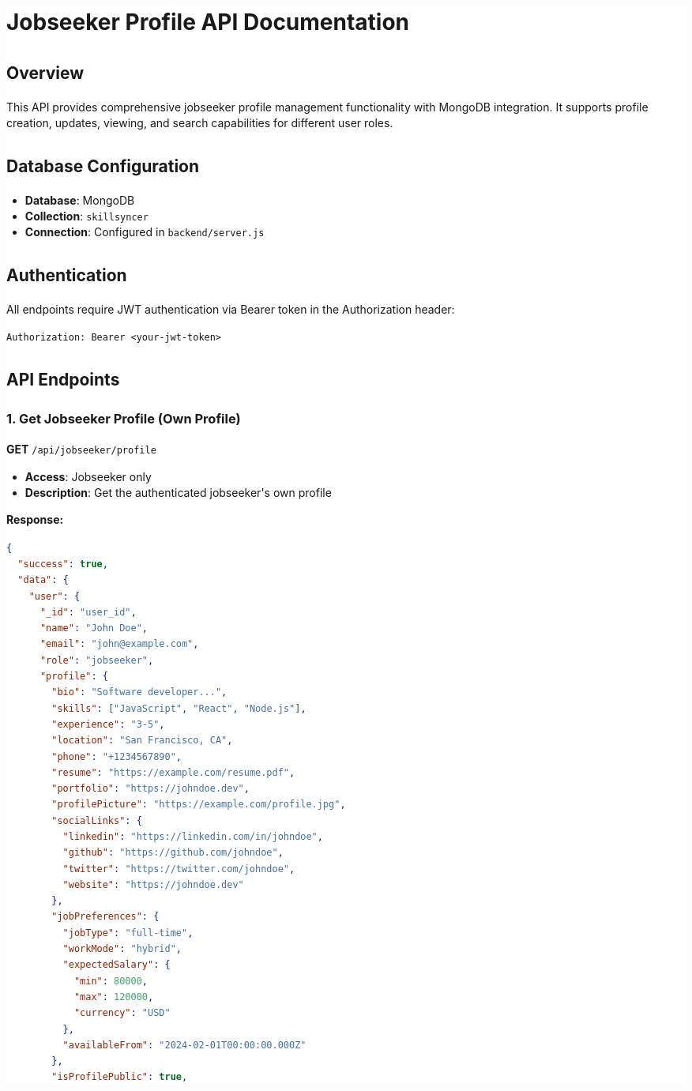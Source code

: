 # Jobseeker Profile API Documentation

## Overview
This API provides comprehensive jobseeker profile management functionality with MongoDB integration. It supports profile creation, updates, viewing, and search capabilities for different user roles.

## Database Configuration
- **Database**: MongoDB
- **Collection**: `skillsyncer`
- **Connection**: Configured in `backend/server.js`

## Authentication
All endpoints require JWT authentication via Bearer token in the Authorization header:
```
Authorization: Bearer <your-jwt-token>
```

## API Endpoints

### 1. Get Jobseeker Profile (Own Profile)
**GET** `/api/jobseeker/profile`
- **Access**: Jobseeker only
- **Description**: Get the authenticated jobseeker's own profile

**Response:**
```json
{
  "success": true,
  "data": {
    "user": {
      "_id": "user_id",
      "name": "John Doe",
      "email": "john@example.com",
      "role": "jobseeker",
      "profile": {
        "bio": "Software developer...",
        "skills": ["JavaScript", "React", "Node.js"],
        "experience": "3-5",
        "location": "San Francisco, CA",
        "phone": "+1234567890",
        "resume": "https://example.com/resume.pdf",
        "portfolio": "https://johndoe.dev",
        "profilePicture": "https://example.com/profile.jpg",
        "socialLinks": {
          "linkedin": "https://linkedin.com/in/johndoe",
          "github": "https://github.com/johndoe",
          "twitter": "https://twitter.com/johndoe",
          "website": "https://johndoe.dev"
        },
        "jobPreferences": {
          "jobType": "full-time",
          "workMode": "hybrid",
          "expectedSalary": {
            "min": 80000,
            "max": 120000,
            "currency": "USD"
          },
          "availableFrom": "2024-02-01T00:00:00.000Z"
        },
        "isProfilePublic": true,
```